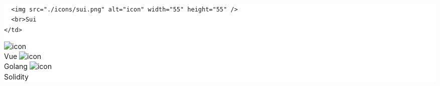       <img src="./icons/sui.png" alt="icon" width="55" height="55" />
      <br>Sui
    </td>
  </tr>
  <tr>
    <td align="center" width="90">
      <img src="https://skillicons.dev/icons?i=vue" alt="icon" width="55" height="55" />
      <br>Vue
    </td>
    <td align="center" width="90">
      <img src="https://skillicons.dev/icons?i=golang" alt="icon" width="55" height="55" />
      <br>Golang
    </td>
    <td align="center" width="90">
      <img src="https://skillicons.dev/icons?i=solidity" alt="icon" width="55" height="55" />
      <br>Solidity
    </td>
    <td align="center" width="90">
